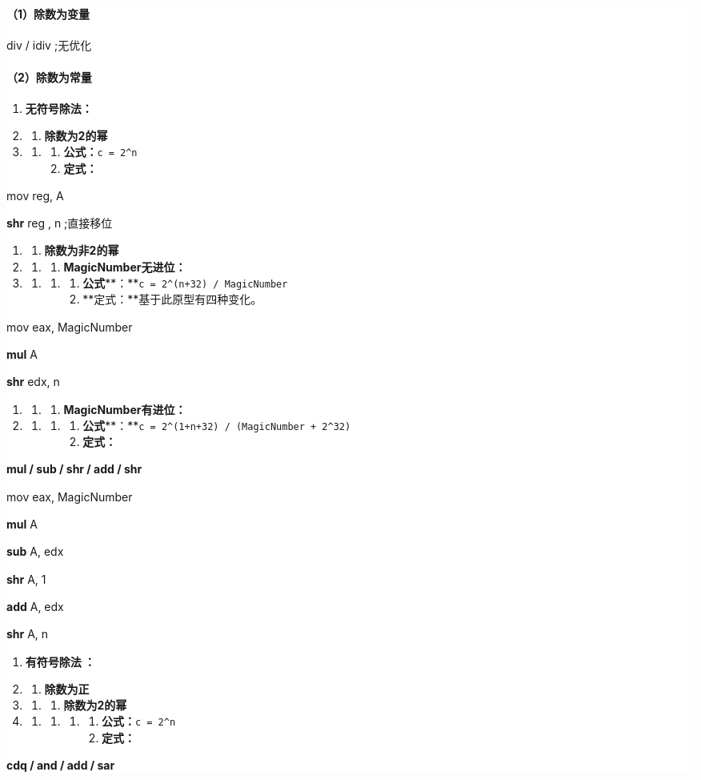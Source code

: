 #### （1）除数为变量

div / idiv    ;无优化    

#### （2）除数为常量

1.  **无符号除法：**

1.  1.  **除数为2的幂**

1.  1.  1.  **公式：**`c = 2^n `
        2.  **定式：**

mov   reg, A

**shr**     reg , n        ;直接移位 

1.  1.  **除数为非2的幂**

1.  1.  1.  **MagicNumber无进位：**

1.  1.  1.  1.  **公式****：**`c = 2^(n+32) / MagicNumber`
            2.  **定式：**基于此原型有四种变化。

mov eax, MagicNumber

**mul**    A

**shr**     edx, n

1.  1.  1.  **MagicNumber有进位：**

1.  1.  1.  1.  **公式****：**`c = 2^(1+n+32) / (MagicNumber + 2^32)`
            2.  **定式：**

**mul / sub / shr / add / shr** 



mov eax, MagicNumber 

**mul**   A 

**sub**   A, edx 

**shr**    A, 1 

**add**   A, edx

**shr**    A, n





1.  **有符号除法 ：**

1.  1.  **除数为正**

1.  1.  1.  **除数为2的幂**

1.  1.  1.  1.  1.  **公式：**`c = 2^n `
                2.  **定式：**

**cdq / and / add / sar**
